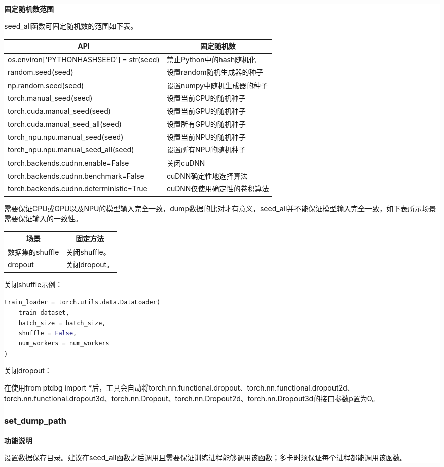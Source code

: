**固定随机数范围**

seed_all函数可固定随机数的范围如下表。

| API                                      | 固定随机数                  |
| ---------------------------------------- | --------------------------- |
| os.environ['PYTHONHASHSEED'] = str(seed) | 禁止Python中的hash随机化    |
| random.seed(seed)                        | 设置random随机生成器的种子  |
| np.random.seed(seed)                     | 设置numpy中随机生成器的种子 |
| torch.manual_seed(seed)                  | 设置当前CPU的随机种子       |
| torch.cuda.manual_seed(seed)             | 设置当前GPU的随机种子       |
| torch.cuda.manual_seed_all(seed)         | 设置所有GPU的随机种子       |
| torch_npu.npu.manual_seed(seed)          | 设置当前NPU的随机种子       |
| torch_npu.npu.manual_seed_all(seed)      | 设置所有NPU的随机种子       |
| torch.backends.cudnn.enable=False        | 关闭cuDNN                   |
| torch.backends.cudnn.benchmark=False     | cuDNN确定性地选择算法       |
| torch.backends.cudnn.deterministic=True  | cuDNN仅使用确定性的卷积算法 |

需要保证CPU或GPU以及NPU的模型输入完全一致，dump数据的比对才有意义，seed_all并不能保证模型输入完全一致，如下表所示场景需要保证输入的一致性。

| 场景            | 固定方法      |
| --------------- | ------------- |
| 数据集的shuffle | 关闭shuffle。 |
| dropout         | 关闭dropout。 |

关闭shuffle示例：

```python
train_loader = torch.utils.data.DataLoader(
	train_dataset,
	batch_size = batch_size,
	shuffle = False,
	num_workers = num_workers
)
```

关闭dropout：

在使用from ptdbg import *后，工具会自动将torch.nn.functional.dropout、torch.nn.functional.dropout2d、torch.nn.functional.dropout3d、torch.nn.Dropout、torch.nn.Dropout2d、torch.nn.Dropout3d的接口参数p置为0。

### set_dump_path

**功能说明**

设置数据保存目录。建议在seed_all函数之后调用且需要保证训练进程能够调用该函数；多卡时须保证每个进程都能调用该函数。


  [^]: 若传入单个dump文件，则转换单个文件，若传入dump文件目录则转换目录下所有dump文件。